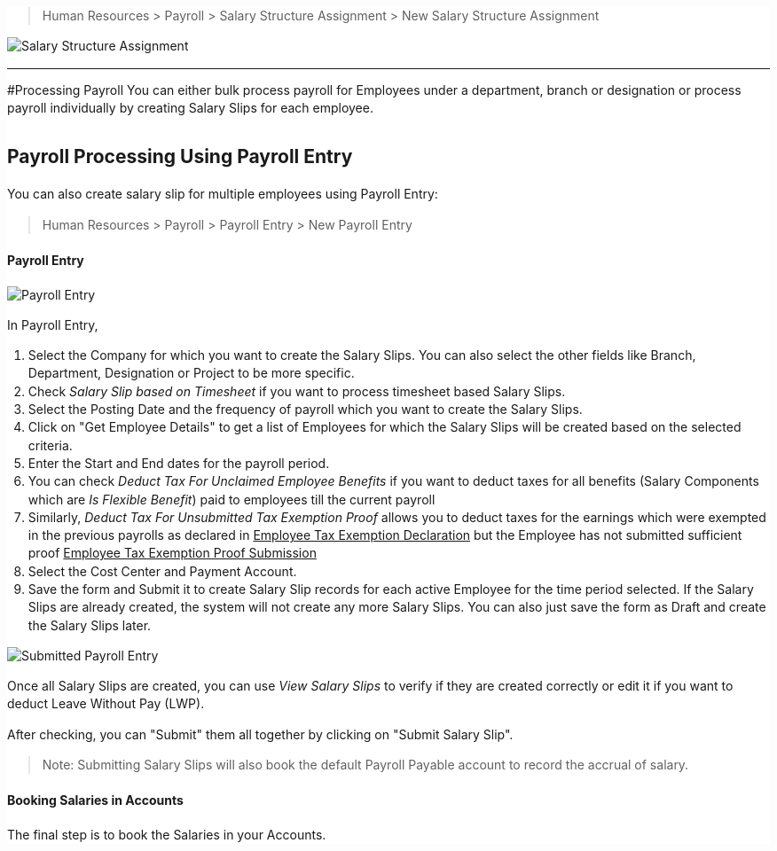 > Human Resources > Payroll > Salary Structure Assignment > New Salary Structure Assignment

<img class="screenshot" alt="Salary Structure Assignment" src="{{docs_base_url}}/v13/assets/img/human-resources/salary-structure-assignment.png">

* * *

#Processing Payroll
You can either bulk process payroll for Employees under a department, branch or designation or process payroll individually by creating Salary Slips for each employee.

## Payroll Processing Using Payroll Entry
You can also create salary slip for multiple employees using Payroll Entry:

> Human Resources > Payroll > Payroll Entry > New Payroll Entry

#### Payroll Entry

<img class="screenshot" alt="Payroll Entry" src="{{docs_base_url}}/v13/assets/img/human-resources/payroll-entry.png">

In Payroll Entry,

1. Select the Company for which you want to create the Salary Slips. You can also select the other fields like Branch, Department, Designation or Project to be more specific.
2. Check _Salary Slip based on Timesheet_ if you want to process timesheet based Salary Slips.
3. Select the Posting Date and the frequency of payroll which you want to create the Salary Slips.
4. Click on "Get Employee Details" to get a list of Employees for which the Salary Slips will be created based on the selected criteria.
5. Enter the Start and End dates for the payroll period.
6. You can check _Deduct Tax For Unclaimed Employee Benefits_ if you want to deduct taxes for all benefits (Salary Components which are _Is Flexible Benefit_) paid to employees till the current payroll
7. Similarly, _Deduct Tax For Unsubmitted Tax Exemption Proof_ allows you to deduct taxes for the earnings which were exempted in the previous payrolls as declared in [Employee Tax Exemption Declaration](/docs/v13/user/manual/en/human-resources/employee-tax-exemption-declaration) but the Employee has not submitted sufficient proof [Employee Tax Exemption Proof Submission](/docs/v13/user/manual/en/human-resources/employee-tax-exemption-proof-submission)
8. Select the Cost Center and Payment Account.
9. Save the form and Submit it to create Salary Slip records for each active Employee for the time period selected. If the Salary Slips are already created, the system will not create any more Salary Slips. You can also just save the form as Draft and create the Salary Slips later.

<img class="screenshot" alt="Submitted Payroll Entry" src="/docs/v13/assets/img/human-resources/created-payroll.png">

Once all Salary Slips are created, you can use _View Salary Slips_ to verify if they are created correctly or edit it if you want to deduct Leave Without Pay (LWP).

After checking, you can "Submit" them all together by clicking on "Submit Salary Slip".

>Note: Submitting Salary Slips will also book the default Payroll Payable account to record the accrual of salary.

#### Booking Salaries in Accounts

The final step is to book the Salaries in your Accounts.
